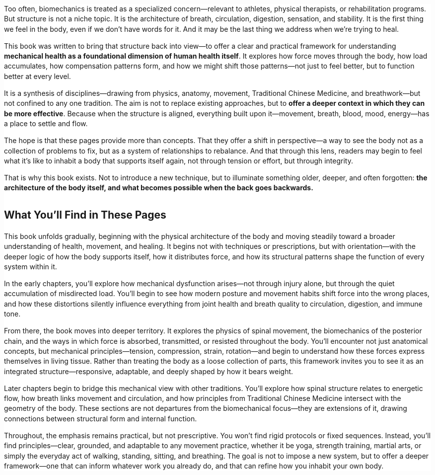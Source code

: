 Too often, biomechanics is treated as a specialized concern—relevant to athletes, physical therapists, or rehabilitation programs. But structure is not a niche topic. It is the architecture of breath, circulation, digestion, sensation, and stability. It is the first thing we feel in the body, even if we don’t have words for it. And it may be the last thing we address when we’re trying to heal.

This book was written to bring that structure back into view—to offer a clear and practical framework for understanding **mechanical health as a foundational dimension of human health itself**. It explores how force moves through the body, how load accumulates, how compensation patterns form, and how we might shift those patterns—not just to feel better, but to function better at every level.

It is a synthesis of disciplines—drawing from physics, anatomy, movement, Traditional Chinese Medicine, and breathwork—but not confined to any one tradition. The aim is not to replace existing approaches, but to **offer a deeper context in which they can be more effective**. Because when the structure is aligned, everything built upon it—movement, breath, blood, mood, energy—has a place to settle and flow.

The hope is that these pages provide more than concepts. That they offer a shift in perspective—a way to see the body not as a collection of problems to fix, but as a system of relationships to rebalance. And that through this lens, readers may begin to feel what it’s like to inhabit a body that supports itself again, not through tension or effort, but through integrity.

That is why this book exists. Not to introduce a new technique, but to illuminate something older, deeper, and often forgotten: **the architecture of the body itself, and what becomes possible when the back goes backwards.**

## What You’ll Find in These Pages

This book unfolds gradually, beginning with the physical architecture of the body and moving steadily toward a broader understanding of health, movement, and healing. It begins not with techniques or prescriptions, but with orientation—with the deeper logic of how the body supports itself, how it distributes force, and how its structural patterns shape the function of every system within it.

In the early chapters, you’ll explore how mechanical dysfunction arises—not through injury alone, but through the quiet accumulation of misdirected load. You’ll begin to see how modern posture and movement habits shift force into the wrong places, and how these distortions silently influence everything from joint health and breath quality to circulation, digestion, and immune tone.

From there, the book moves into deeper territory. It explores the physics of spinal movement, the biomechanics of the posterior chain, and the ways in which force is absorbed, transmitted, or resisted throughout the body. You’ll encounter not just anatomical concepts, but mechanical principles—tension, compression, strain, rotation—and begin to understand how these forces express themselves in living tissue. Rather than treating the body as a loose collection of parts, this framework invites you to see it as an integrated structure—responsive, adaptable, and deeply shaped by how it bears weight.

Later chapters begin to bridge this mechanical view with other traditions. You’ll explore how spinal structure relates to energetic flow, how breath links movement and circulation, and how principles from Traditional Chinese Medicine intersect with the geometry of the body. These sections are not departures from the biomechanical focus—they are extensions of it, drawing connections between structural form and internal function.

Throughout, the emphasis remains practical, but not prescriptive. You won’t find rigid protocols or fixed sequences. Instead, you’ll find principles—clear, grounded, and adaptable to any movement practice, whether it be yoga, strength training, martial arts, or simply the everyday act of walking, standing, sitting, and breathing. The goal is not to impose a new system, but to offer a deeper framework—one that can inform whatever work you already do, and that can refine how you inhabit your own body.
